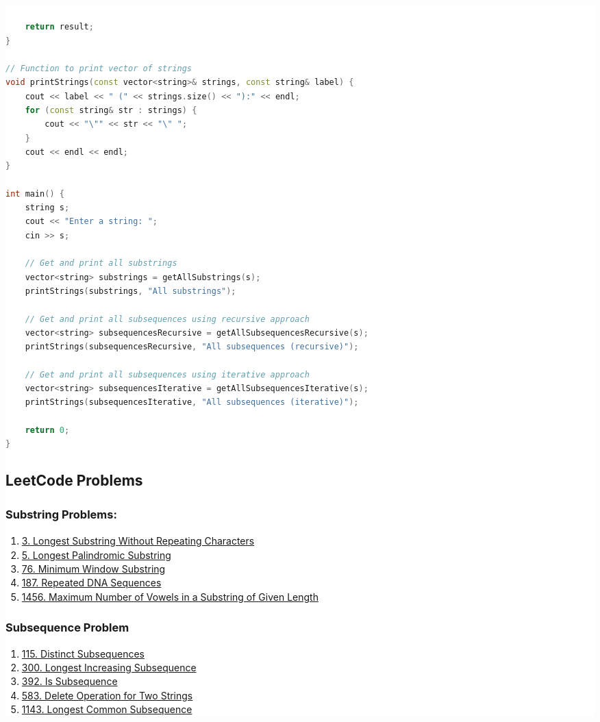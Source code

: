 ```cpp
  
    return result;
}

// Function to print vector of strings
void printStrings(const vector<string>& strings, const string& label) {
    cout << label << " (" << strings.size() << "):" << endl;
    for (const string& str : strings) {
        cout << "\"" << str << "\" ";
    }
    cout << endl << endl;
}

int main() {
    string s;
    cout << "Enter a string: ";
    cin >> s;
  
    // Get and print all substrings
    vector<string> substrings = getAllSubstrings(s);
    printStrings(substrings, "All substrings");
  
    // Get and print all subsequences using recursive approach
    vector<string> subsequencesRecursive = getAllSubsequencesRecursive(s);
    printStrings(subsequencesRecursive, "All subsequences (recursive)");
  
    // Get and print all subsequences using iterative approach
    vector<string> subsequencesIterative = getAllSubsequencesIterative(s);
    printStrings(subsequencesIterative, "All subsequences (iterative)");
  
    return 0;
}
```

## LeetCode Problems

### Substring Problems:

1. [3. Longest Substring Without Repeating Characters](https://leetcode.com/problems/longest-substring-without-repeating-characters/)
2. [5. Longest Palindromic Substring](https://leetcode.com/problems/longest-palindromic-substring/)
3. [76. Minimum Window Substring](https://leetcode.com/problems/minimum-window-substring/)
4. [187. Repeated DNA Sequences](https://leetcode.com/problems/repeated-dna-sequences/)
5. [1456. Maximum Number of Vowels in a Substring of Given Length](https://leetcode.com/problems/maximum-number-of-vowels-in-a-substring-of-given-length/)

### Subsequence Problem

1. [115. Distinct Subsequences](https://leetcode.com/problems/distinct-subsequences/)
2. [300. Longest Increasing Subsequence](https://leetcode.com/problems/longest-increasing-subsequence/)
3. [392. Is Subsequence](https://leetcode.com/problems/is-subsequence/)
4. [583. Delete Operation for Two Strings](https://leetcode.com/problems/delete-operation-for-two-strings/)
5. [1143. Longest Common Subsequence](https://leetcode.com/problems/longest-common-subsequence/)
